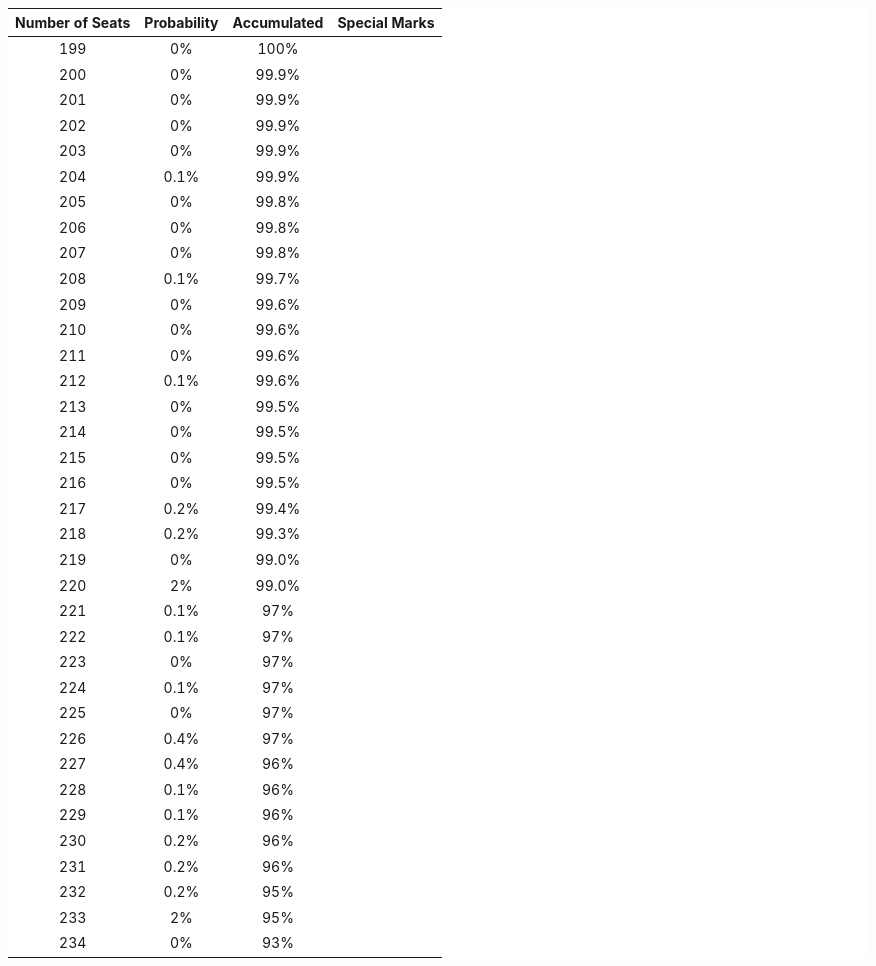 | Number of Seats | Probability | Accumulated | Special Marks |
|:---------------:|:-----------:|:-----------:|:-------------:|
| 199 | 0% | 100% |  |
| 200 | 0% | 99.9% |  |
| 201 | 0% | 99.9% |  |
| 202 | 0% | 99.9% |  |
| 203 | 0% | 99.9% |  |
| 204 | 0.1% | 99.9% |  |
| 205 | 0% | 99.8% |  |
| 206 | 0% | 99.8% |  |
| 207 | 0% | 99.8% |  |
| 208 | 0.1% | 99.7% |  |
| 209 | 0% | 99.6% |  |
| 210 | 0% | 99.6% |  |
| 211 | 0% | 99.6% |  |
| 212 | 0.1% | 99.6% |  |
| 213 | 0% | 99.5% |  |
| 214 | 0% | 99.5% |  |
| 215 | 0% | 99.5% |  |
| 216 | 0% | 99.5% |  |
| 217 | 0.2% | 99.4% |  |
| 218 | 0.2% | 99.3% |  |
| 219 | 0% | 99.0% |  |
| 220 | 2% | 99.0% |  |
| 221 | 0.1% | 97% |  |
| 222 | 0.1% | 97% |  |
| 223 | 0% | 97% |  |
| 224 | 0.1% | 97% |  |
| 225 | 0% | 97% |  |
| 226 | 0.4% | 97% |  |
| 227 | 0.4% | 96% |  |
| 228 | 0.1% | 96% |  |
| 229 | 0.1% | 96% |  |
| 230 | 0.2% | 96% |  |
| 231 | 0.2% | 96% |  |
| 232 | 0.2% | 95% |  |
| 233 | 2% | 95% |  |
| 234 | 0% | 93% |  |